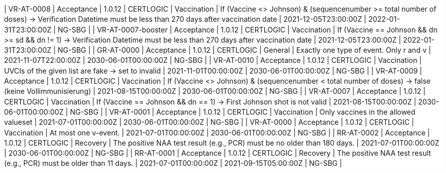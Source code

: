 | VR-AT-0008          | Acceptance | 1.0.12    | CERTLOGIC | Vaccination       | If (Vaccine <> Johnson) & (sequencenumber >= total number of doses) -> Verification Datetime must be less than 270 days after vaccination date                                                        | 2021-12-05T23:00:00Z                                                                                                                                                                                                                                       | 2022-01-31T23:00:00Z | NG-SBG               |
| VR-AT-0007-booster  | Acceptance | 1.0.12    | CERTLOGIC | Vaccination       | If (Vaccine == Johnson && dn >= sd && dn != 1) -> Verification Datetime must be less than 270 days after vaccination date                                                                             | 2021-12-05T23:00:00Z                                                                                                                                                                                                                                       | 2022-01-31T23:00:00Z | NG-SBG               |
| GR-AT-0000          | Acceptance | 1.0.12    | CERTLOGIC | General           | Exactly one type of event. Only r and v                                                                                                                                                               | 2021-11-07T22:00:00Z                                                                                                                                                                                                                                       | 2030-06-01T00:00:00Z | NG-SBG               |
| VR-AT-0010          | Acceptance | 1.0.12    | CERTLOGIC | Vaccination       | UVCIs of the given list are fake -> set to invalid                                                                                                                                                    | 2021-11-01T00:00:00Z                                                                                                                                                                                                                                       | 2030-06-01T00:00:00Z | NG-SBG               |
| VR-AT-0009          | Acceptance | 1.0.12    | CERTLOGIC | Vaccination       | If (Vaccine <> Johnson) & (sequencenumber < total number of doses) -> false (keine Vollimmunisierung)                                                                                                 | 2021-08-15T00:00:00Z                                                                                                                                                                                                                                       | 2030-06-01T00:00:00Z | NG-SBG               |
| VR-AT-0007          | Acceptance | 1.0.12    | CERTLOGIC | Vaccination       | If (Vaccine == Johnson && dn == 1) -> First Johnson shot is not valid                                                                                                                                 | 2021-08-15T00:00:00Z                                                                                                                                                                                                                                       | 2030-06-01T00:00:00Z | NG-SBG               |
| VR-AT-0001          | Acceptance | 1.0.12    | CERTLOGIC | Vaccination       | Only vaccines in the allowed valueset                                                                                                                                                                 | 2021-07-01T00:00:00Z                                                                                                                                                                                                                                       | 2030-06-01T00:00:00Z | NG-SBG               |
| VR-AT-0000          | Acceptance | 1.0.12    | CERTLOGIC | Vaccination       | At most one v-event.                                                                                                                                                                                  | 2021-07-01T00:00:00Z                                                                                                                                                                                                                                       | 2030-06-01T00:00:00Z | NG-SBG               |
| RR-AT-0002          | Acceptance | 1.0.12    | CERTLOGIC | Recovery          | The positive NAA test result (e.g., PCR) must be no older than 180 days.                                                                                                                              | 2021-07-01T00:00:00Z                                                                                                                                                                                                                                       | 2030-06-01T00:00:00Z | NG-SBG               |
| RR-AT-0001          | Acceptance | 1.0.12    | CERTLOGIC | Recovery          | The positive NAA test result (e.g., PCR) must be older than 11 days.                                                                                                                                  | 2021-07-01T00:00:00Z                                                                                                                                                                                                                                       | 2021-09-15T05:00:00Z | NG-SBG               |